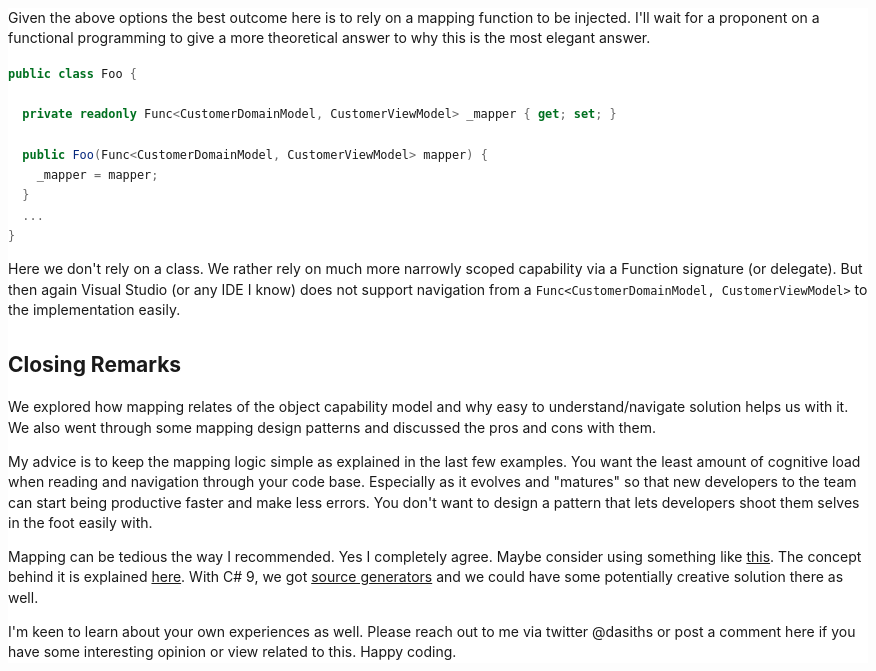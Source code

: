 Given the above options the best outcome here is to rely on a mapping function to be injected. I'll wait for a proponent on a functional programming to give a more theoretical answer to why this is the most elegant answer.

```csharp
public class Foo {

  private readonly Func<CustomerDomainModel, CustomerViewModel> _mapper { get; set; }

  public Foo(Func<CustomerDomainModel, CustomerViewModel> mapper) {
    _mapper = mapper;
  }
  ...
}
```

Here we don't rely on a class. We rather rely on much more narrowly scoped capability via a Function signature (or delegate). But then again Visual Studio (or any IDE I know) does not support navigation from a `Func<CustomerDomainModel, CustomerViewModel>` to the implementation easily.

## Closing Remarks

We explored how mapping relates of the object capability model and why easy to understand/navigate solution helps us with it. We also went through some mapping design patterns and discussed the pros and cons with them.

My advice is to keep the mapping logic simple as explained in the last few examples. You want the least amount of cognitive load when reading and navigation through your code base. Especially as it evolves and "matures" so that new developers to the team can start being productive faster and make less errors. You don't want to design a pattern that lets developers shoot them selves in the foot easily with.

Mapping can be tedious the way I recommended. Yes I completely agree. Maybe consider using something like [this](https://github.com/cezarypiatek/MappingGenerator). The concept behind it is explained [here](https://cezarypiatek.github.io/post/generate-mappings-on-build/). With C# 9, we got [source generators](https://devblogs.microsoft.com/dotnet/introducing-c-source-generators/) and we could have some potentially creative solution there as well.

I'm keen to learn about your own experiences as well. Please reach out to me via twitter @dasiths or post a comment here if you have some interesting opinion or view related to this. Happy coding.